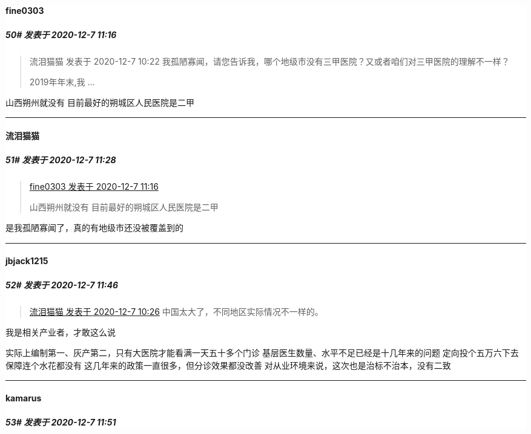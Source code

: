####  fine0303  
##### 50#       发表于 2020-12-7 11:16



<blockquote>流泪猫猫 发表于 2020-12-7 10:22
我孤陋寡闻，请您告诉我，哪个地级市没有三甲医院？又或者咱们对三甲医院的理解不一样？  

2019年年末,我 ...</blockquote>
山西朔州就没有 目前最好的朔城区人民医院是二甲







*****

####  流泪猫猫  
##### 51#       发表于 2020-12-7 11:28



<blockquote><a href="httphttps://bbs.saraba1st.com/2b/forum.php?mod=redirect&amp;goto=findpost&amp;pid=49636832&amp;ptid=1976115" target="_blank">fine0303 发表于 2020-12-7 11:16</a>

山西朔州就没有 目前最好的朔城区人民医院是二甲</blockquote>
是我孤陋寡闻了，真的有地级市还没被覆盖到的







*****

####  jbjack1215  
##### 52#       发表于 2020-12-7 11:46



<blockquote><a href="httphttps://bbs.saraba1st.com/2b/forum.php?mod=redirect&amp;goto=findpost&amp;pid=49636287&amp;ptid=1976115" target="_blank">流泪猫猫 发表于 2020-12-7 10:26</a>
中国太大了，不同地区实际情况不一样的。</blockquote>
我是相关产业者，才敢这么说

实际上编制第一、灰产第二，只有大医院才能看满一天五十多个门诊
基层医生数量、水平不足已经是十几年来的问题
定向投个五万六下去保障连个水花都没有
这几年来的政策一直很多，但分诊效果都没改善
对从业环境来说，这次也是治标不治本，没有二致







*****

####  kamarus  
##### 53#       发表于 2020-12-7 11:51
